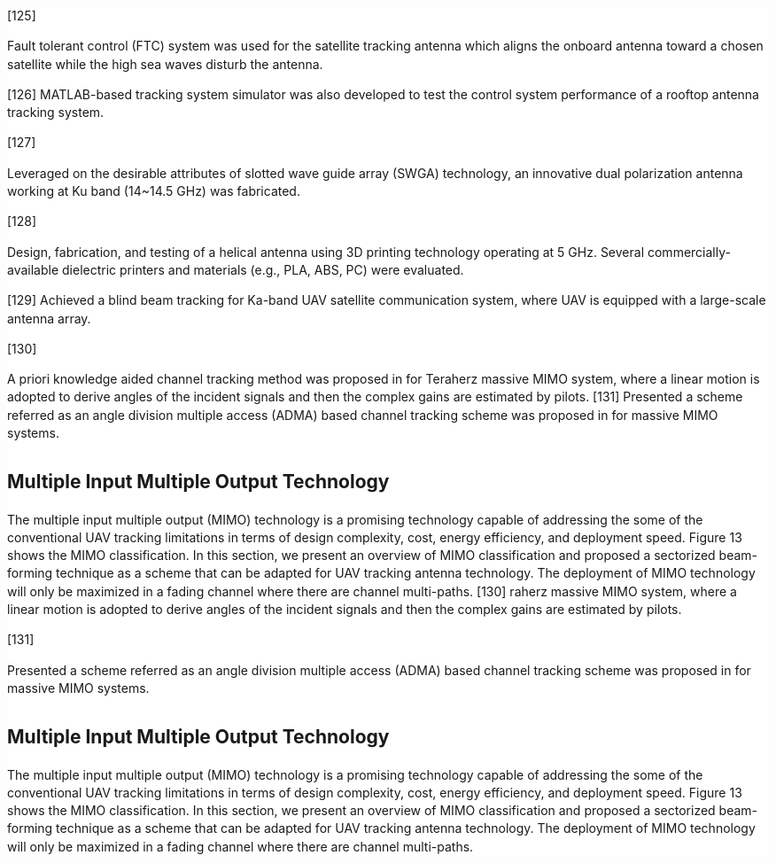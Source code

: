 [125]

Fault tolerant control (FTC) system was used for the satellite tracking antenna which aligns the onboard antenna toward a chosen satellite while the high sea waves disturb the antenna.

[126] MATLAB-based tracking system simulator was also developed to test the control system performance of a rooftop antenna tracking system.

[127]

Leveraged on the desirable attributes of slotted wave guide array (SWGA) technology, an innovative dual polarization antenna working at Ku band (14~14.5 GHz) was fabricated.

[128]

Design, fabrication, and testing of a helical antenna using 3D printing technology operating at 5 GHz. Several commercially-available dielectric printers and materials (e.g., PLA, ABS, PC) were evaluated.

[129] Achieved a blind beam tracking for Ka-band UAV satellite communication system, where UAV is equipped with a large-scale antenna array.

[130]

A priori knowledge aided channel tracking method was proposed in for Teraherz massive MIMO system, where a linear motion is adopted to derive angles of the incident signals and then the complex gains are estimated by pilots. [131] Presented a scheme referred as an angle division multiple access (ADMA) based channel tracking scheme was proposed in for massive MIMO systems.


## Multiple Input Multiple Output Technology

The multiple input multiple output (MIMO) technology is a promising technology capable of addressing the some of the conventional UAV tracking limitations in terms of design complexity, cost, energy efficiency, and deployment speed. Figure 13 shows the MIMO classification. In this section, we present an overview of MIMO classification and proposed a sectorized beam-forming technique as a scheme that can be adapted for UAV tracking antenna technology. The deployment of MIMO technology will only be maximized in a fading channel where there are channel multi-paths. [130] raherz massive MIMO system, where a linear motion is adopted to derive angles of the incident signals and then the complex gains are estimated by pilots.

[131]

Presented a scheme referred as an angle division multiple access (ADMA) based channel tracking scheme was proposed in for massive MIMO systems.


## Multiple Input Multiple Output Technology

The multiple input multiple output (MIMO) technology is a promising technology capable of addressing the some of the conventional UAV tracking limitations in terms of design complexity, cost, energy efficiency, and deployment speed. Figure 13 shows the MIMO classification. In this section, we present an overview of MIMO classification and proposed a sectorized beam-forming technique as a scheme that can be adapted for UAV tracking antenna technology. The deployment of MIMO technology will only be maximized in a fading channel where there are channel multi-paths. 

